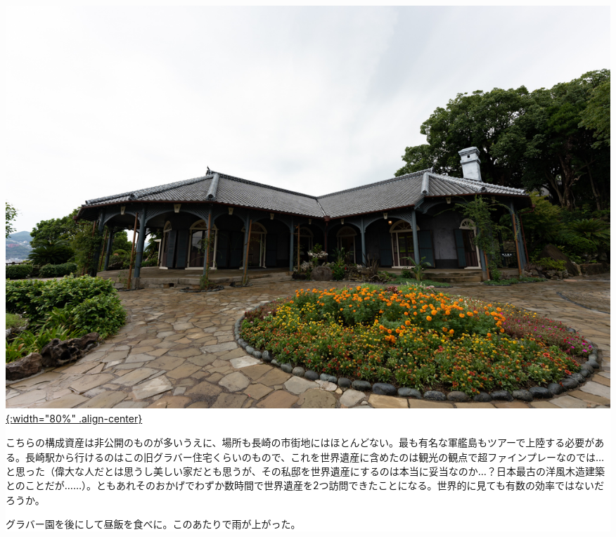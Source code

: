 [![](/assets/images/posts/N0102568.jpg){:width="80%" .align-center} ](/assets/images/posts/N0102568.jpg)

こちらの構成資産は非公開のものが多いうえに、場所も長崎の市街地にはほとんどない。最も有名な軍艦島もツアーで上陸する必要がある。長崎駅から行けるのはこの旧グラバー住宅くらいのもので、これを世界遺産に含めたのは観光の観点で超ファインプレーなのでは…と思った（偉大な人だとは思うし美しい家だとも思うが、その私邸を世界遺産にするのは本当に妥当なのか…？日本最古の洋風木造建築とのことだが……）。ともあれそのおかげでわずか数時間で世界遺産を2つ訪問できたことになる。世界的に見ても有数の効率ではないだろうか。

グラバー園を後にして昼飯を食べに。このあたりで雨が上がった。
